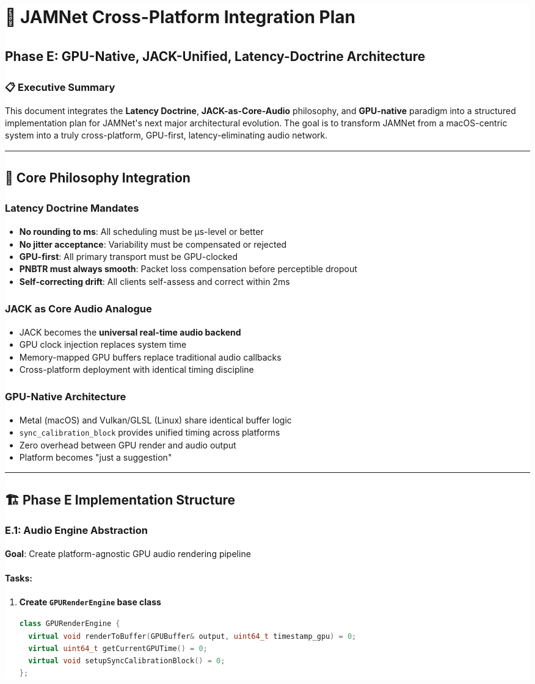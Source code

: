 # 🚀 JAMNet Cross-Platform Integration Plan
## Phase E: GPU-Native, JACK-Unified, Latency-Doctrine Architecture

### 📋 Executive Summary

This document integrates the **Latency Doctrine**, **JACK-as-Core-Audio** philosophy, and **GPU-native** paradigm into a structured implementation plan for JAMNet's next major architectural evolution. The goal is to transform JAMNet from a macOS-centric system into a truly cross-platform, GPU-first, latency-eliminating audio network.

---

## 🎯 Core Philosophy Integration

### Latency Doctrine Mandates
- **No rounding to ms**: All scheduling must be µs-level or better
- **No jitter acceptance**: Variability must be compensated or rejected  
- **GPU-first**: All primary transport must be GPU-clocked
- **PNBTR must always smooth**: Packet loss compensation before perceptible dropout
- **Self-correcting drift**: All clients self-assess and correct within 2ms

### JACK as Core Audio Analogue
- JACK becomes the **universal real-time audio backend**
- GPU clock injection replaces system time
- Memory-mapped GPU buffers replace traditional audio callbacks
- Cross-platform deployment with identical timing discipline

### GPU-Native Architecture
- Metal (macOS) and Vulkan/GLSL (Linux) share identical buffer logic
- `sync_calibration_block` provides unified timing across platforms
- Zero overhead between GPU render and audio output
- Platform becomes "just a suggestion"

---

## 🏗️ Phase E Implementation Structure

### E.1: Audio Engine Abstraction
**Goal**: Create platform-agnostic GPU audio rendering pipeline

#### Tasks:
1. **Create `GPURenderEngine` base class**
   ```cpp
   class GPURenderEngine {
     virtual void renderToBuffer(GPUBuffer& output, uint64_t timestamp_gpu) = 0;
     virtual uint64_t getCurrentGPUTime() = 0;
     virtual void setupSyncCalibrationBlock() = 0;
   };
   ```
